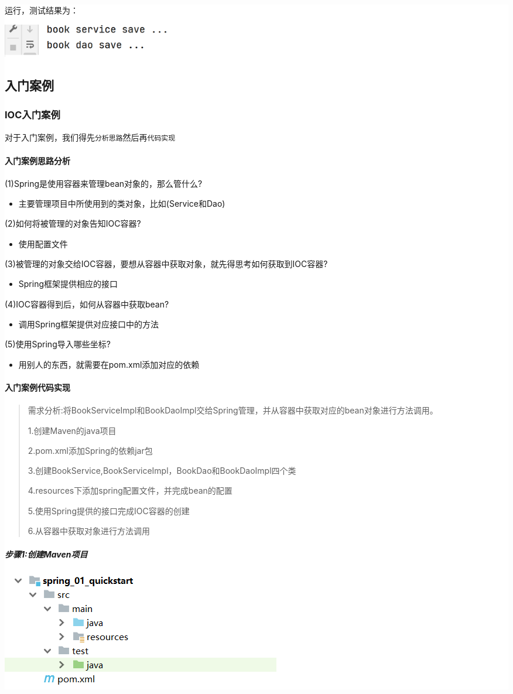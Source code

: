 运行，测试结果为：

![image-20210729184337603](assets/image-20210729184337603.png)


## 入门案例

### IOC入门案例

对于入门案例，我们得先`分析思路`然后再`代码实现`

#### 入门案例思路分析

(1)Spring是使用容器来管理bean对象的，那么管什么? 

- 主要管理项目中所使用到的类对象，比如(Service和Dao)

(2)如何将被管理的对象告知IOC容器?

-  使用配置文件

(3)被管理的对象交给IOC容器，要想从容器中获取对象，就先得思考如何获取到IOC容器?

- Spring框架提供相应的接口

(4)IOC容器得到后，如何从容器中获取bean?

- 调用Spring框架提供对应接口中的方法

(5)使用Spring导入哪些坐标?

- 用别人的东西，就需要在pom.xml添加对应的依赖

#### 入门案例代码实现

> 需求分析:将BookServiceImpl和BookDaoImpl交给Spring管理，并从容器中获取对应的bean对象进行方法调用。
>
> 1.创建Maven的java项目
>
> 2.pom.xml添加Spring的依赖jar包
>
> 3.创建BookService,BookServiceImpl，BookDao和BookDaoImpl四个类
>
> 4.resources下添加spring配置文件，并完成bean的配置
>
> 5.使用Spring提供的接口完成IOC容器的创建
>
> 6.从容器中获取对象进行方法调用

##### 步骤1:创建Maven项目

![1629734010072](assets/1629734010072.png)
